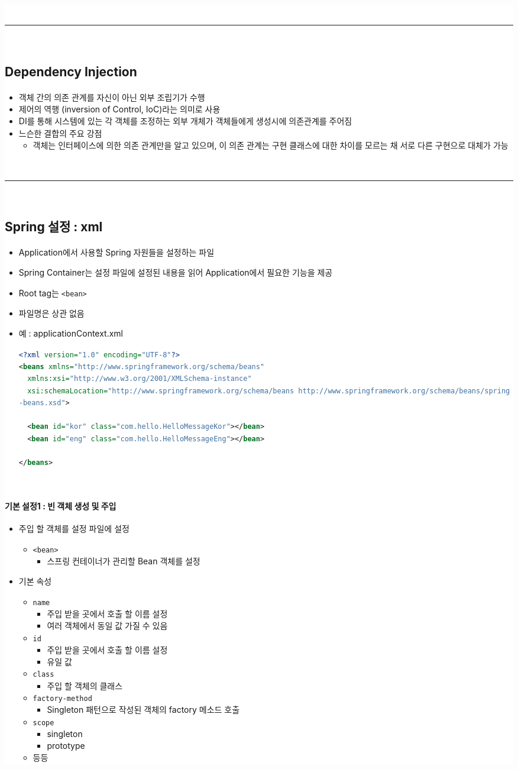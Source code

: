           

<br>

---

<br>

## Dependency Injection

* 객체 간의 의존 관계를 자신이 아닌 외부 조립기가 수행
* 제어의 역행 (inversion of Control, IoC)라는 의미로 사용
* DI를 통해 시스템에 있는 각 객체를 조정하는 외부 개체가 객체들에게 생성시에 의존관계를 주어짐
* 느슨한 결합의 주요 강점
  * 객체는 인터페이스에 의한 의존 관계만을 알고 있으며, 이 의존 관계는 구현 클래스에 대한 차이를 모르는 채 서로 다른 구현으로 대체가 가능

<br>

---

<br>

## Spring 설정 : xml

* Application에서 사용할 Spring 자원들을 설정하는 파일
* Spring Container는 설정 파일에 설정된 내용을 읽어 Application에서 필요한 기능을 제공
* Root tag는 `<bean>`
* 파일명은 상관 없음

* 예 : applicationContext.xml

  ```xml
  <?xml version="1.0" encoding="UTF-8"?>
  <beans xmlns="http://www.springframework.org/schema/beans"
  	xmlns:xsi="http://www.w3.org/2001/XMLSchema-instance"
  	xsi:schemaLocation="http://www.springframework.org/schema/beans http://www.springframework.org/schema/beans/spring-beans.xsd">
  
  	<bean id="kor" class="com.hello.HelloMessageKor"></bean>
  	<bean id="eng" class="com.hello.HelloMessageEng"></bean>
  
  </beans>
  ```

<br>

#### 기본 설정1 : 빈 객체 생성 및 주입

* 주입 할 객체를 설정 파일에 설정
  * `<bean>`
    * 스프링 컨테이너가 관리할 Bean 객체를 설정

* 기본 속성
  * `name` 
    * 주입 받을 곳에서 호출 할 이름 설정
    * 여러 객체에서 동일 값 가질 수 있음
  * `id`
    * 주입 받을 곳에서 호출 할 이름 설정
    * 유일 값
  * `class`
    * 주입 할 객체의 클래스
  * `factory-method`
    * Singleton 패턴으로 작성된 객체의 factory 메소드 호출
  * `scope`
    * singleton
    * prototype
  * 등등
